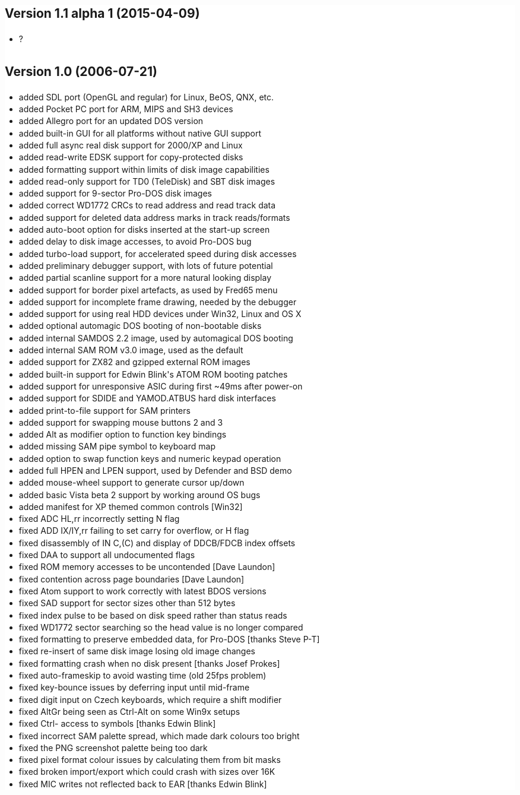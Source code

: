 ## Version 1.1 alpha 1 (2015-04-09)
- ?

## Version 1.0 (2006-07-21)
- added SDL port (OpenGL and regular) for Linux, BeOS, QNX, etc.
- added Pocket PC port for ARM, MIPS and SH3 devices
- added Allegro port for an updated DOS version
- added built-in GUI for all platforms without native GUI support
- added full async real disk support for 2000/XP and Linux
- added read-write EDSK support for copy-protected disks
- added formatting support within limits of disk image capabilities
- added read-only support for TD0 (TeleDisk) and SBT disk images
- added support for 9-sector Pro-DOS disk images
- added correct WD1772 CRCs to read address and read track data
- added support for deleted data address marks in track reads/formats
- added auto-boot option for disks inserted at the start-up screen
- added delay to disk image accesses, to avoid Pro-DOS bug
- added turbo-load support, for accelerated speed during disk accesses
- added preliminary debugger support, with lots of future potential
- added partial scanline support for a more natural looking display
- added support for border pixel artefacts, as used by Fred65 menu
- added support for incomplete frame drawing, needed by the debugger
- added support for using real HDD devices under Win32, Linux and OS X
- added optional automagic DOS booting of non-bootable disks
- added internal SAMDOS 2.2 image, used by automagical DOS booting
- added internal SAM ROM v3.0 image, used as the default
- added support for ZX82 and gzipped external ROM images
- added built-in support for Edwin Blink's ATOM ROM booting patches
- added support for unresponsive ASIC during first ~49ms after power-on
- added support for SDIDE and YAMOD.ATBUS hard disk interfaces
- added print-to-file support for SAM printers
- added support for swapping mouse buttons 2 and 3
- added Alt as modifier option to function key bindings
- added missing SAM pipe symbol to keyboard map
- added option to swap function keys and numeric keypad operation
- added full HPEN and LPEN support, used by Defender and BSD demo
- added mouse-wheel support to generate cursor up/down
- added basic Vista beta 2 support by working around OS bugs
- added manifest for XP themed common controls [Win32]
- fixed ADC HL,rr incorrectly setting N flag
- fixed ADD IX/IY,rr failing to set carry for overflow, or H flag
- fixed disassembly of IN C,(C) and display of DDCB/FDCB index offsets
- fixed DAA to support all undocumented flags
- fixed ROM memory accesses to be uncontended [Dave Laundon]
- fixed contention across page boundaries [Dave Laundon]
- fixed Atom support to work correctly with latest BDOS versions
- fixed SAD support for sector sizes other than 512 bytes
- fixed index pulse to be based on disk speed rather than status reads
- fixed WD1772 sector searching so the head value is no longer compared
- fixed formatting to preserve embedded data, for Pro-DOS [thanks Steve P-T]
- fixed re-insert of same disk image losing old image changes
- fixed formatting crash when no disk present [thanks Josef Prokes]
- fixed auto-frameskip to avoid wasting time (old 25fps problem)
- fixed key-bounce issues by deferring input until mid-frame
- fixed digit input on Czech keyboards, which require a shift modifier
- fixed AltGr being seen as Ctrl-Alt on some Win9x setups
- fixed Ctrl-<digit> access to symbols [thanks Edwin Blink]
- fixed incorrect SAM palette spread, which made dark colours too bright
- fixed the PNG screenshot palette being too dark
- fixed pixel format colour issues by calculating them from bit masks
- fixed broken import/export which could crash with sizes over 16K
- fixed MIC writes not reflected back to EAR [thanks Edwin Blink]